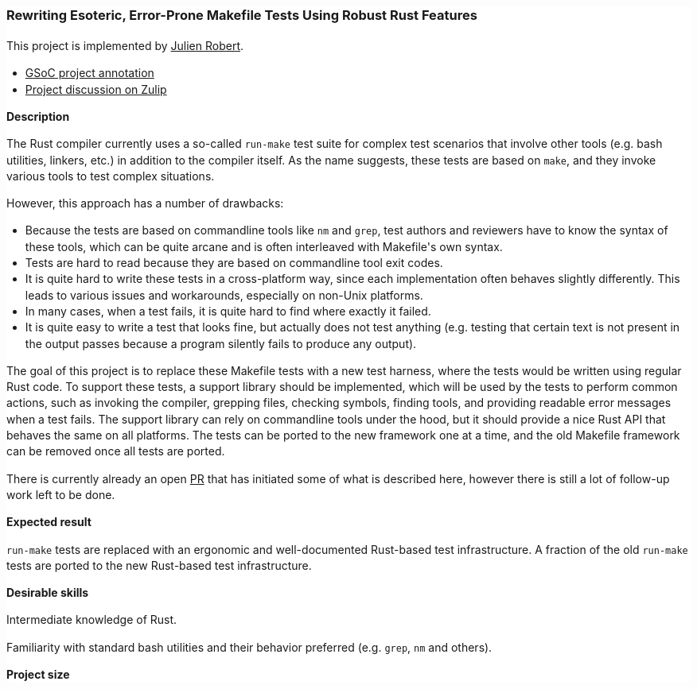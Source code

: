 ### Rewriting Esoteric, Error-Prone Makefile Tests Using Robust Rust Features

This project is implemented by [Julien Robert](https://github.com/Oneirical).

- [GSoC project annotation](https://summerofcode.withgoogle.com/programs/2024/projects/P5BC91Hr)
- [Project discussion on Zulip](https://rust-lang.zulipchat.com/#narrow/stream/421156-gsoc/topic/Project.3A.20Rewriting.20Makefile.20Tests.20Using.20Rust)

**Description**

The Rust compiler currently uses a so-called `run-make` test suite for complex test scenarios that involve other tools (e.g. bash utilities, linkers, etc.) in addition to the compiler itself. As the name suggests, these tests are based on `make`, and they invoke various tools to test complex situations.

However, this approach has a number of drawbacks:

- Because the tests are based on commandline tools like `nm` and `grep`, test authors and reviewers have to know the syntax of these tools, which can be quite arcane and is often interleaved with Makefile's own syntax.
- Tests are hard to read because they are based on commandline tool exit codes.
- It is quite hard to write these tests in a cross-platform way, since each implementation often behaves slightly differently. This leads to various issues and workarounds, especially on non-Unix platforms.
- In many cases, when a test fails, it is quite hard to find where exactly it failed.
- It is quite easy to write a test that looks fine, but actually does not test anything (e.g. testing that certain text is not present in the output passes because a program silently fails to produce any output).

The goal of this project is to replace these Makefile tests with a new test harness, where the tests would be written using regular Rust code. To support these tests, a support library should be implemented, which will be used by the tests to perform common actions, such as invoking the compiler, grepping files, checking symbols, finding tools, and providing readable error messages when a test fails. The support library can rely on commandline tools under the hood, but it should provide a nice Rust API that behaves the same on all platforms. The tests can be ported to the new framework one at a time, and the old Makefile framework can be removed once all tests are ported.

There is currently already an open [PR](https://github.com/rust-lang/rust/pull/113026) that has initiated some of what is
described here, however there is still a lot of follow-up work left to be done.

**Expected result**

`run-make` tests are replaced with an ergonomic and well-documented Rust-based test infrastructure. A fraction of the old
`run-make` tests are ported to the new Rust-based test infrastructure.

**Desirable skills**

Intermediate knowledge of Rust.

Familiarity with standard bash utilities and their behavior preferred (e.g. `grep`, `nm` and others).

**Project size**
